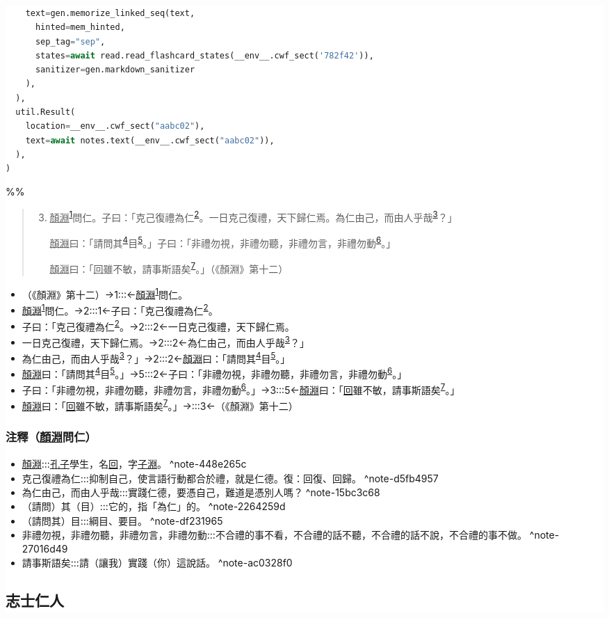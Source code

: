 ```Python
    text=gen.memorize_linked_seq(text,
      hinted=mem_hinted,
      sep_tag="sep",
      states=await read.read_flashcard_states(__env__.cwf_sect('782f42')),
      sanitizer=gen.markdown_sanitizer
    ),
  ),
  util.Result(
    location=__env__.cwf_sect("aabc02"),
    text=await notes.text(__env__.cwf_sect("aabc02")),
  ),
)
```

%%



> 3. <u>顏淵</u><sup>[1](#^note-448e265c)</sup>問仁。子曰：「克己復禮為仁<sup>[2](#^note-d5fb4957)</sup>。一日克己復禮，天下歸仁焉。為仁由己，而由人乎哉<sup>[3](#^note-15bc3c68)</sup>？」<p/><u>顏淵</u>曰：「請問其<sup>[4](#^note-2264259d)</sup>目<sup>[5](#^note-df231965)</sup>。」子曰：「非禮勿視，非禮勿聽，非禮勿言，非禮勿動<sup>[6](#^note-27016d49)</sup>。」<p/><u>顏淵</u>曰：「<u>回</u>雖不敏，請事斯語矣<sup>[7](#^note-ac0328f0)</sup>。」（《顏淵》第十二）





- （《顏淵》第十二）→1:::←<u>顏淵</u><sup>[1](#^note-448e265c)</sup>問仁。 
- <u>顏淵</u><sup>[1](#^note-448e265c)</sup>問仁。→2:::1←子曰：「克己復禮為仁<sup>[2](#^note-d5fb4957)</sup>。 
- 子曰：「克己復禮為仁<sup>[2](#^note-d5fb4957)</sup>。→2:::2←一日克己復禮，天下歸仁焉。 
- 一日克己復禮，天下歸仁焉。→2:::2←為仁由己，而由人乎哉<sup>[3](#^note-15bc3c68)</sup>？」 
- 為仁由己，而由人乎哉<sup>[3](#^note-15bc3c68)</sup>？」→2:::2←<u>顏淵</u>曰：「請問其<sup>[4](#^note-2264259d)</sup>目<sup>[5](#^note-df231965)</sup>。」 
- <u>顏淵</u>曰：「請問其<sup>[4](#^note-2264259d)</sup>目<sup>[5](#^note-df231965)</sup>。」→5:::2←子曰：「非禮勿視，非禮勿聽，非禮勿言，非禮勿動<sup>[6](#^note-27016d49)</sup>。」 
- 子曰：「非禮勿視，非禮勿聽，非禮勿言，非禮勿動<sup>[6](#^note-27016d49)</sup>。」→3:::5←<u>顏淵</u>曰：「<u>回</u>雖不敏，請事斯語矣<sup>[7](#^note-ac0328f0)</sup>。」 
- <u>顏淵</u>曰：「<u>回</u>雖不敏，請事斯語矣<sup>[7](#^note-ac0328f0)</sup>。」→:::3←（《顏淵》第十二） 



### 注釋（<u>顏淵</u>問仁）



- <u>顏淵</u>:::<u>孔子</u>學生，名<u>回</u>，字<u>子淵</u>。 <a id="^note-448e265c"></a>^note-448e265c 
- 克己復禮為仁:::抑制自己，使言語行動都合於禮，就是仁德。復：回復、回歸。 <a id="^note-d5fb4957"></a>^note-d5fb4957 
- 為仁由己，而由人乎哉:::實踐仁德，要憑自己，難道是憑別人嗎？ <a id="^note-15bc3c68"></a>^note-15bc3c68 
- （請問）其（目）:::它的，指「為仁」的。 <a id="^note-2264259d"></a>^note-2264259d 
- （請問其）目:::綱目、要目。 <a id="^note-df231965"></a>^note-df231965 
- 非禮勿視，非禮勿聽，非禮勿言，非禮勿動:::不合禮的事不看，不合禮的話不聽，不合禮的話不說，不合禮的事不做。 <a id="^note-27016d49"></a>^note-27016d49 
- 請事斯語矣:::請（讓我）實踐（你）這說話。 <a id="^note-ac0328f0"></a>^note-ac0328f0 



## 志士仁人
